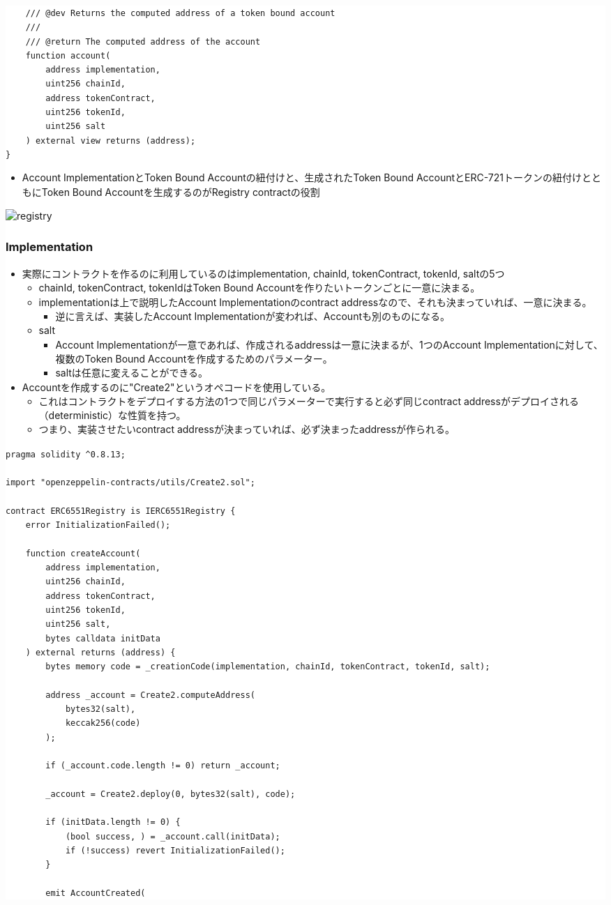 ```
    /// @dev Returns the computed address of a token bound account
    ///
    /// @return The computed address of the account
    function account(
        address implementation,
        uint256 chainId,
        address tokenContract,
        uint256 tokenId,
        uint256 salt
    ) external view returns (address);
}
```
- Account ImplementationとToken Bound Accountの紐付けと、生成されたToken Bound AccountとERC-721トークンの紐付けとともにToken Bound Accountを生成するのがRegistry contractの役割

![registry](/contents/eip-6551/registry.png)

### Implementation
- 実際にコントラクトを作るのに利用しているのはimplementation, chainId, tokenContract, tokenId, saltの5つ
  - chainId, tokenContract, tokenIdはToken Bound Accountを作りたいトークンごとに一意に決まる。
  - implementationは上で説明したAccount Implementationのcontract addressなので、それも決まっていれば、一意に決まる。
    - 逆に言えば、実装したAccount Implementationが変われば、Accountも別のものになる。
  - salt
    - Account Implementationが一意であれば、作成されるaddressは一意に決まるが、1つのAccount Implementationに対して、複数のToken Bound Accountを作成するためのパラメーター。
    - saltは任意に変えることができる。
- Accountを作成するのに"Create2"というオペコードを使用している。
  - これはコントラクトをデプロイする方法の1つで同じパラメーターで実行すると必ず同じcontract addressがデプロイされる（deterministic）な性質を持つ。
  - つまり、実装させたいcontract addressが決まっていれば、必ず決まったaddressが作られる。

```
pragma solidity ^0.8.13;

import "openzeppelin-contracts/utils/Create2.sol";

contract ERC6551Registry is IERC6551Registry {
    error InitializationFailed();

    function createAccount(
        address implementation,
        uint256 chainId,
        address tokenContract,
        uint256 tokenId,
        uint256 salt,
        bytes calldata initData
    ) external returns (address) {
        bytes memory code = _creationCode(implementation, chainId, tokenContract, tokenId, salt);

        address _account = Create2.computeAddress(
            bytes32(salt),
            keccak256(code)
        );

        if (_account.code.length != 0) return _account;

        _account = Create2.deploy(0, bytes32(salt), code);

        if (initData.length != 0) {
            (bool success, ) = _account.call(initData);
            if (!success) revert InitializationFailed();
        }

        emit AccountCreated(
```